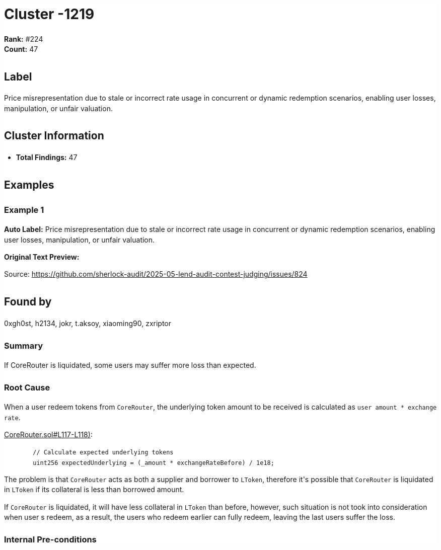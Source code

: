 # Cluster -1219

**Rank:** #224  
**Count:** 47  

## Label
Price misrepresentation due to stale or incorrect rate usage in concurrent or dynamic redemption scenarios, enabling user losses, manipulation, or unfair valuation.

## Cluster Information
- **Total Findings:** 47

## Examples

### Example 1

**Auto Label:** Price misrepresentation due to stale or incorrect rate usage in concurrent or dynamic redemption scenarios, enabling user losses, manipulation, or unfair valuation.  

**Original Text Preview:**

Source: https://github.com/sherlock-audit/2025-05-lend-audit-contest-judging/issues/824 

## Found by 
0xgh0st, h2134, jokr, t.aksoy, xiaoming90, zxriptor

### Summary

If CoreRouter is liquidated, some users may suffer more loss than expected.

### Root Cause

When a user redeem tokens from `CoreRouter`,  the underlying token amount to be received is calculated as `user amount * exchange rate`.

[CoreRouter.sol#L117-L118)](https://github.com/sherlock-audit/2025-05-lend-audit-contest/blob/main/Lend-V2/src/LayerZero/CoreRouter.sol#L117-L118):
```solidity
        // Calculate expected underlying tokens
        uint256 expectedUnderlying = (_amount * exchangeRateBefore) / 1e18;
```

The problem is that `CoreRouter` acts as both a supplier and borrower to `LToken`, therefore it's possible that `CoreRouter` is liquidated in `LToken` if its collateral is less than borrowed amount.

If `CoreRouter` is liquidated, it will have less collateral in `LToken` than before, however, such situation is not took into consideration when user s redeem, as a result, the users who redeem earlier can fully redeem, leaving the last users suffer the loss.

### Internal Pre-conditions
